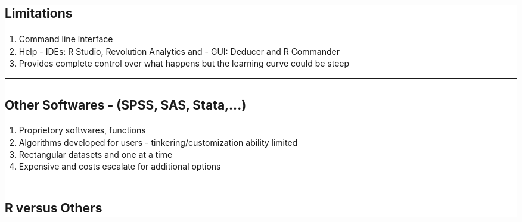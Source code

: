 ## Limitations

1. Command line interface 
2. Help - IDEs: R Studio, Revolution Analytics and - GUI: Deducer and R Commander
3. Provides complete control over what happens but the learning curve could be steep

---

## Other Softwares - (SPSS, SAS, Stata,...)

1. Proprietory softwares, functions
2. Algorithms developed for users - tinkering/customization ability limited
3. Rectangular datasets and one at a time 
4. Expensive and costs escalate for additional options 

---
## R versus Others
